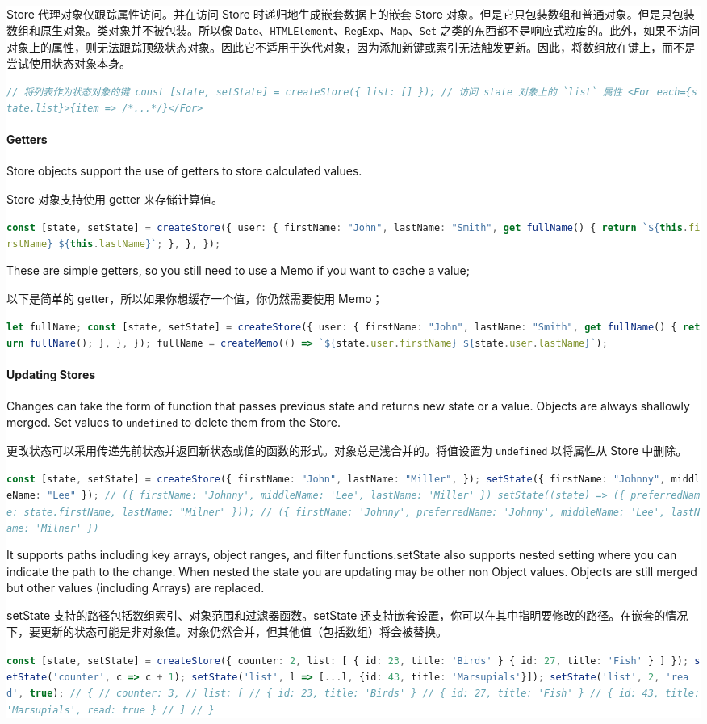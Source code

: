 Store 代理对象仅跟踪属性访问。并在访问 Store 时递归地生成嵌套数据上的嵌套 Store 对象。但是它只包装数组和普通对象。但是只包装数组和原生对象。类对象并不被包装。所以像 `Date`、`HTMLElement`、`RegExp`、`Map`、`Set` 之类的东西都不是响应式粒度的。此外，如果不访问对象上的属性，则无法跟踪顶级状态对象。因此它不适用于迭代对象，因为添加新键或索引无法触发更新。因此，将数组放在键上，而不是尝试使用状态对象本身。

```typescript
// 将列表作为状态对象的键 const [state, setState] = createStore({ list: [] }); // 访问 state 对象上的 `list` 属性 <For each={state.list}>{item => /*...*/}</For>
```

#### Getters

Store objects support the use of getters to store calculated values.

Store 对象支持使用 getter 来存储计算值。

```typescript
const [state, setState] = createStore({ user: { firstName: "John", lastName: "Smith", get fullName() { return `${this.firstName} ${this.lastName}`; }, }, });
```

These are simple getters, so you still need to use a Memo if you want to cache a value;

以下是简单的 getter，所以如果你想缓存一个值，你仍然需要使用 Memo；

```typescript
let fullName; const [state, setState] = createStore({ user: { firstName: "John", lastName: "Smith", get fullName() { return fullName(); }, }, }); fullName = createMemo(() => `${state.user.firstName} ${state.user.lastName}`);
```

#### Updating Stores

Changes can take the form of function that passes previous state and returns new state or a value. Objects are always shallowly merged. Set values to `undefined` to delete them from the Store.

更改状态可以采用传递先前状态并返回新状态或值的函数的形式。对象总是浅合并的。将值设置为 `undefined` 以将属性从 Store 中删除。

```typescript
const [state, setState] = createStore({ firstName: "John", lastName: "Miller", }); setState({ firstName: "Johnny", middleName: "Lee" }); // ({ firstName: 'Johnny', middleName: 'Lee', lastName: 'Miller' }) setState((state) => ({ preferredName: state.firstName, lastName: "Milner" })); // ({ firstName: 'Johnny', preferredName: 'Johnny', middleName: 'Lee', lastName: 'Milner' })
```

It supports paths including key arrays, object ranges, and filter functions.setState also supports nested setting where you can indicate the path to the change. When nested the state you are updating may be other non Object values. Objects are still merged but other values (including Arrays) are replaced.

setState 支持的路径包括数组索引、对象范围和过滤器函数。setState 还支持嵌套设置，你可以在其中指明要修改的路径。在嵌套的情况下，要更新的状态可能是非对象值。对象仍然合并，但其他值（包括数组）将会被替换。

```typescript
const [state, setState] = createStore({ counter: 2, list: [ { id: 23, title: 'Birds' } { id: 27, title: 'Fish' } ] }); setState('counter', c => c + 1); setState('list', l => [...l, {id: 43, title: 'Marsupials'}]); setState('list', 2, 'read', true); // { // counter: 3, // list: [ // { id: 23, title: 'Birds' } // { id: 27, title: 'Fish' } // { id: 43, title: 'Marsupials', read: true } // ] // }
```
